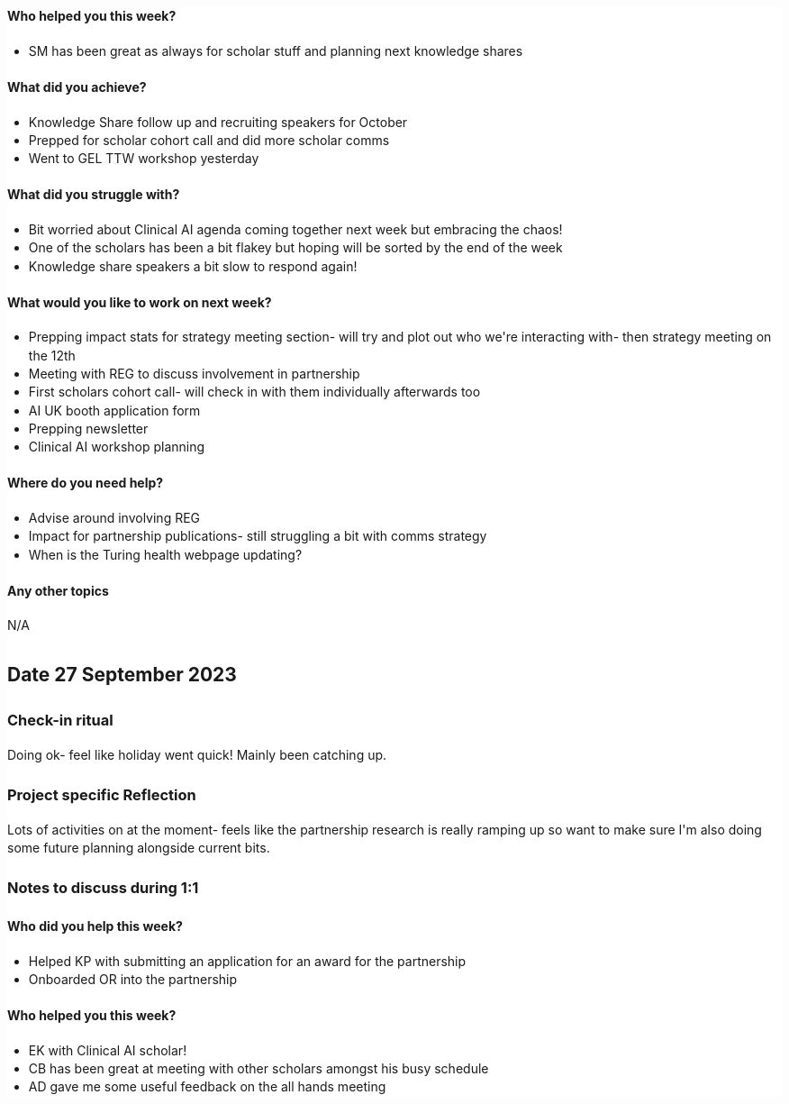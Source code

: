 #### Who helped you this week?
* SM has been great as always for scholar stuff and planning next knowledge shares

#### What did you achieve?
* Knowledge Share follow up and recruiting speakers for October
* Prepped for scholar cohort call and did more scholar comms
* Went to GEL TTW workshop yesterday

#### What did you struggle with?
* Bit worried about Clinical AI agenda coming together next week but embracing the chaos!
* One of the scholars has been a bit flakey but hoping will be sorted by the end of the week
* Knowledge share speakers a bit slow to respond again!

#### What would you like to work on next week?
* Prepping impact stats for strategy meeting section- will try and plot out who we're interacting with- then strategy meeting on the 12th
* Meeting with REG to discuss involvement in partnership
* First scholars cohort call- will check in with them individually afterwards too
* AI UK booth application form
* Prepping newsletter
* Clinical AI workshop planning

#### Where do you need help?
* Advise around involving REG
* Impact for partnership publications- still struggling a bit with comms strategy
* When is the Turing health webpage updating?

#### Any other topics
N/A


## Date 27 September 2023

### Check-in ritual
Doing ok- feel like holiday went quick! Mainly been catching up.

### Project specific Reflection
Lots of activities on at the moment- feels like the partnership research is really ramping up so want to make sure I'm also doing some future planning alongside current bits.

### Notes to discuss during 1:1

#### Who did you help this week?
* Helped KP with submitting an application for an award for the partnership
* Onboarded OR into the partnership 

#### Who helped you this week?
* EK with Clinical AI scholar!
* CB has been great at meeting with other scholars amongst his busy schedule
* AD gave me some useful feedback on the all hands meeting
